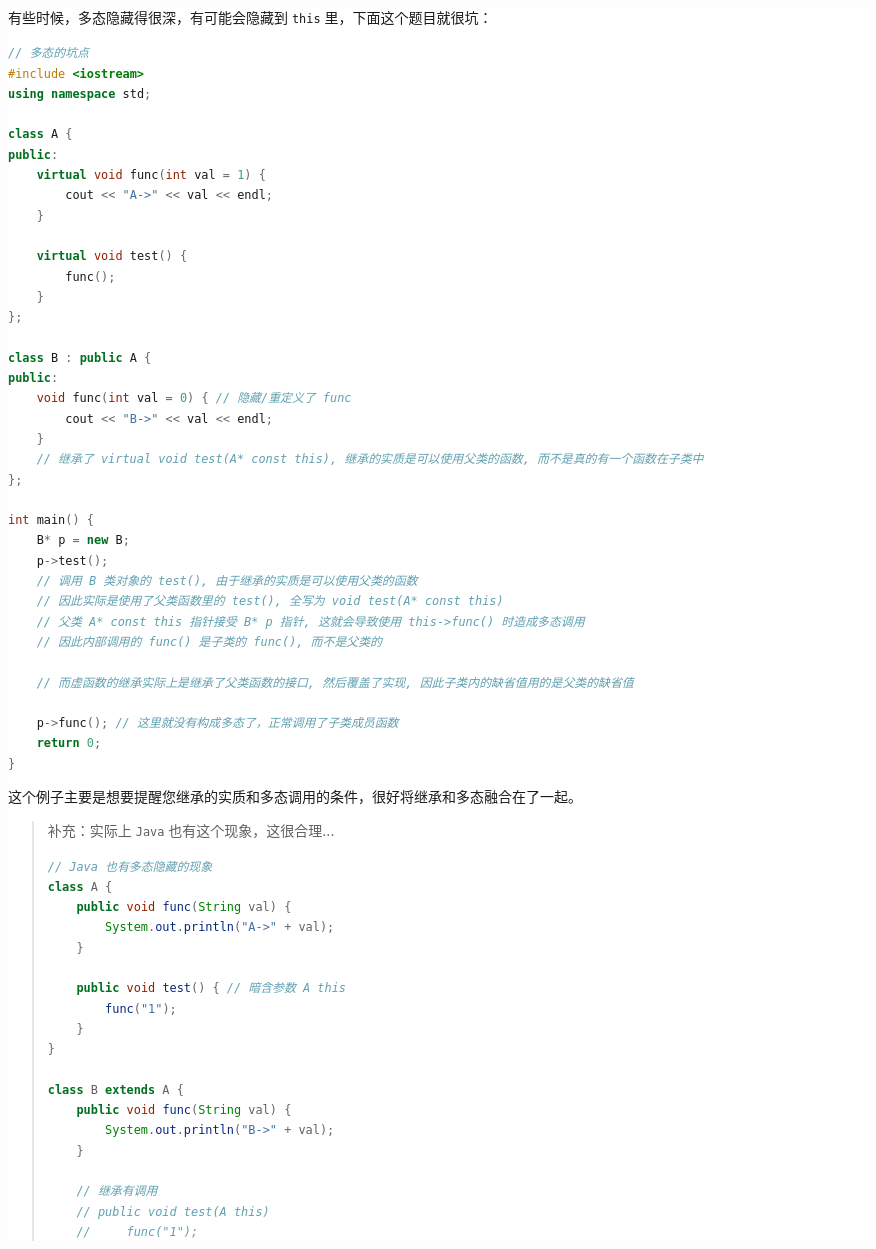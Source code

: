 有些时候，多态隐藏得很深，有可能会隐藏到 `this` 里，下面这个题目就很坑：

```cpp
// 多态的坑点
#include <iostream>
using namespace std;

class A {
public:
    virtual void func(int val = 1) {
        cout << "A->" << val << endl;
    }

    virtual void test() {
        func();
    }
};

class B : public A {
public:
    void func(int val = 0) { // 隐藏/重定义了 func
        cout << "B->" << val << endl;
    }
    // 继承了 virtual void test(A* const this), 继承的实质是可以使用父类的函数, 而不是真的有一个函数在子类中
};

int main() {
    B* p = new B;
    p->test();
    // 调用 B 类对象的 test(), 由于继承的实质是可以使用父类的函数
    // 因此实际是使用了父类函数里的 test(), 全写为 void test(A* const this)
    // 父类 A* const this 指针接受 B* p 指针, 这就会导致使用 this->func() 时造成多态调用
    // 因此内部调用的 func() 是子类的 func(), 而不是父类的

    // 而虚函数的继承实际上是继承了父类函数的接口, 然后覆盖了实现, 因此子类内的缺省值用的是父类的缺省值

    p->func(); // 这里就没有构成多态了，正常调用了子类成员函数
    return 0;
}
```

这个例子主要是想要提醒您继承的实质和多态调用的条件，很好将继承和多态融合在了一起。

>   补充：实际上 `Java` 也有这个现象，这很合理...
>
>   ```java
>   // Java 也有多态隐藏的现象
>   class A {
>       public void func(String val) {
>           System.out.println("A->" + val);
>       }
>   
>       public void test() { // 暗含参数 A this
>           func("1");
>       }
>   }
>   
>   class B extends A {
>       public void func(String val) {
>           System.out.println("B->" + val);
>       }
>   
>       // 继承有调用
>       // public void test(A this)
>       //     func("1");